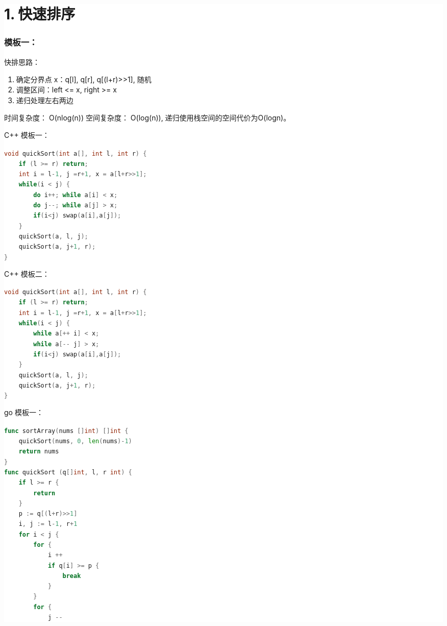 

# 1. 快速排序

### 模板一：

快排思路：
1. 确定分界点 x：q[l], q[r], q[(l+r)>>1], 随机
2. 调整区间：left <= x, right >= x
3. 递归处理左右两边

时间复杂度： O(nlog(n)) 
空间复杂度： O(log(n)), 递归使用栈空间的空间代价为O(logn)。

C++ 模板一：

```c++ 
void quickSort(int a[], int l, int r) {
	if (l >= r) return;
	int i = l-1, j =r+1, x = a[l+r>>1];
	while(i < j) {
		do i++; while a[i] < x;
		do j--; while a[j] > x;
		if(i<j) swap(a[i],a[j]);
	}
	quickSort(a, l, j);
	quickSort(a, j+1, r);
}
```
C++ 模板二：

```c++
void quickSort(int a[], int l, int r) {
	if (l >= r) return;
	int i = l-1, j =r+1, x = a[l+r>>1];
	while(i < j) {
		while a[++ i] < x;
		while a[-- j] > x;
		if(i<j) swap(a[i],a[j]);
	}
	quickSort(a, l, j);
	quickSort(a, j+1, r);
}
```

 go 模板一：

```go
func sortArray(nums []int) []int {
    quickSort(nums, 0, len(nums)-1)
    return nums
}
func quickSort (q[]int, l, r int) {
    if l >= r {
        return
    }
    p := q[(l+r)>>1]
    i, j := l-1, r+1
    for i < j {
        for {
            i ++ 
            if q[i] >= p {
                break
            }
        }
        for {
            j -- 
```